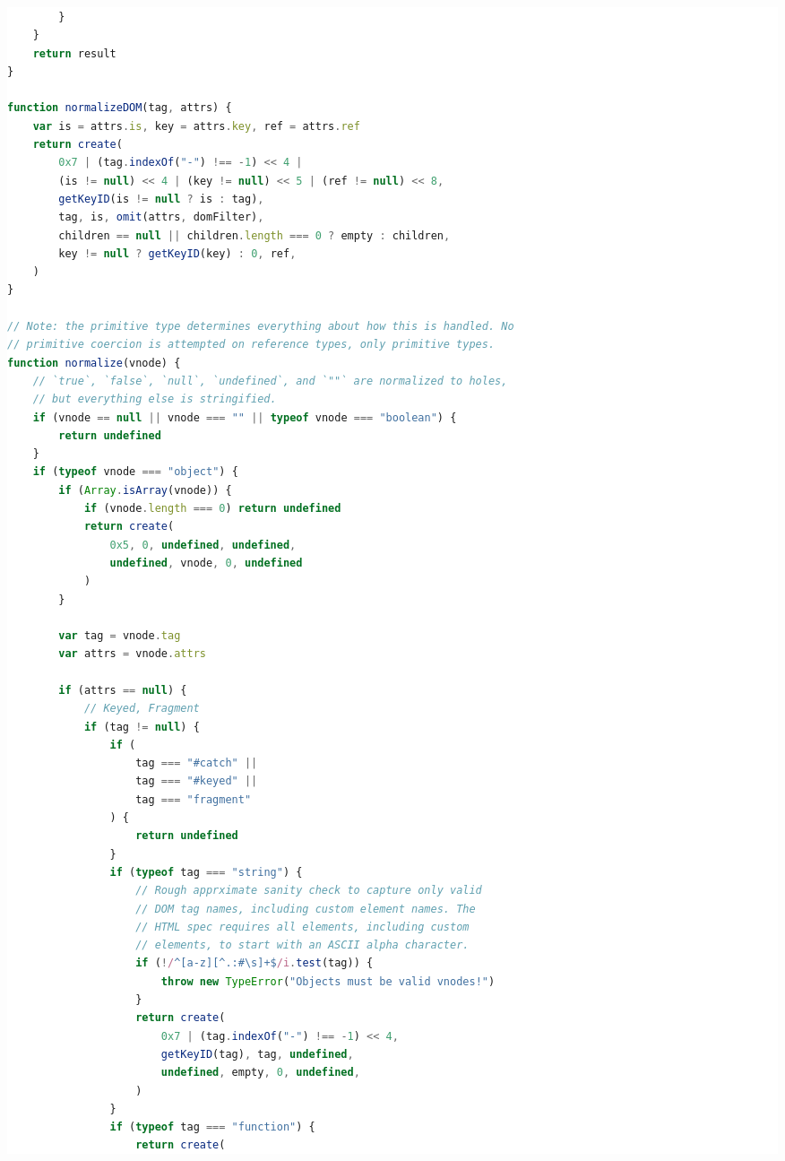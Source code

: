 ```js
		}
	}
	return result
}

function normalizeDOM(tag, attrs) {
	var is = attrs.is, key = attrs.key, ref = attrs.ref
	return create(
		0x7 | (tag.indexOf("-") !== -1) << 4 |
		(is != null) << 4 | (key != null) << 5 | (ref != null) << 8,
		getKeyID(is != null ? is : tag),
		tag, is, omit(attrs, domFilter),
		children == null || children.length === 0 ? empty : children,
		key != null ? getKeyID(key) : 0, ref,
	)
}

// Note: the primitive type determines everything about how this is handled. No
// primitive coercion is attempted on reference types, only primitive types.
function normalize(vnode) {
	// `true`, `false`, `null`, `undefined`, and `""` are normalized to holes,
	// but everything else is stringified.
	if (vnode == null || vnode === "" || typeof vnode === "boolean") {
		return undefined
	}
	if (typeof vnode === "object") {
		if (Array.isArray(vnode)) {
			if (vnode.length === 0) return undefined
			return create(
				0x5, 0, undefined, undefined,
				undefined, vnode, 0, undefined
			)
		}

		var tag = vnode.tag
		var attrs = vnode.attrs

		if (attrs == null) {
			// Keyed, Fragment
			if (tag != null) {
				if (
					tag === "#catch" ||
					tag === "#keyed" ||
					tag === "fragment"
				) {
					return undefined
				}
				if (typeof tag === "string") {
					// Rough apprximate sanity check to capture only valid
					// DOM tag names, including custom element names. The
					// HTML spec requires all elements, including custom
					// elements, to start with an ASCII alpha character.
					if (!/^[a-z][^.:#\s]+$/i.test(tag)) {
						throw new TypeError("Objects must be valid vnodes!")
					}
					return create(
						0x7 | (tag.indexOf("-") !== -1) << 4,
						getKeyID(tag), tag, undefined,
						undefined, empty, 0, undefined,
					)
				}
				if (typeof tag === "function") {
					return create(
```